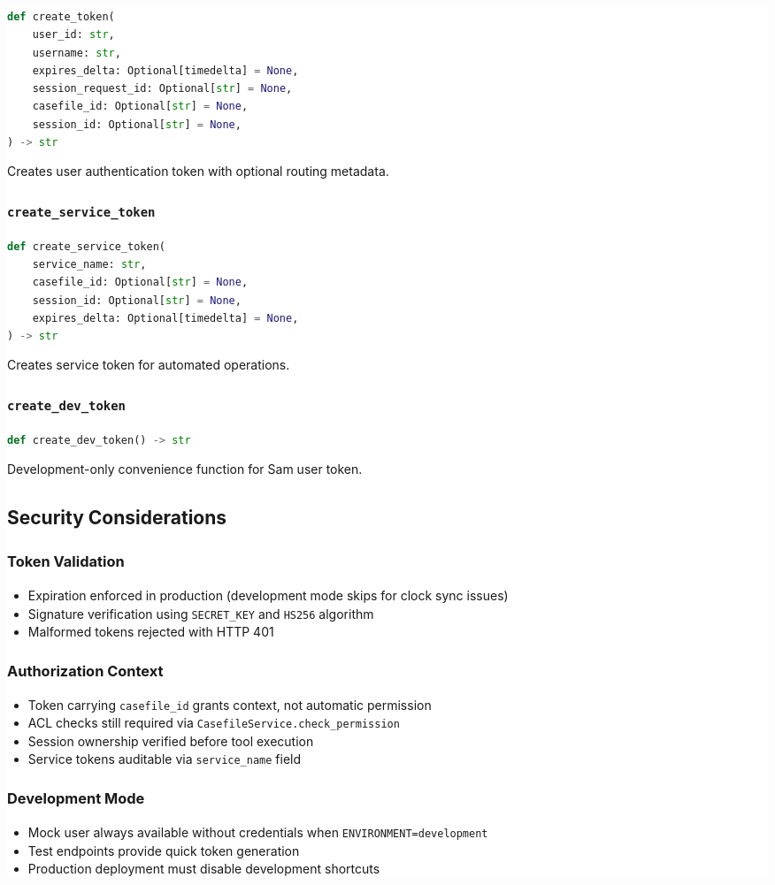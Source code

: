 ```python
def create_token(
    user_id: str,
    username: str,
    expires_delta: Optional[timedelta] = None,
    session_request_id: Optional[str] = None,
    casefile_id: Optional[str] = None,
    session_id: Optional[str] = None,
) -> str
```

Creates user authentication token with optional routing metadata.

### `create_service_token`

```python
def create_service_token(
    service_name: str,
    casefile_id: Optional[str] = None,
    session_id: Optional[str] = None,
    expires_delta: Optional[timedelta] = None,
) -> str
```

Creates service token for automated operations.

### `create_dev_token`

```python
def create_dev_token() -> str
```

Development-only convenience function for Sam user token.

## Security Considerations

### Token Validation

- Expiration enforced in production (development mode skips for clock sync issues)
- Signature verification using `SECRET_KEY` and `HS256` algorithm
- Malformed tokens rejected with HTTP 401

### Authorization Context

- Token carrying `casefile_id` grants context, not automatic permission
- ACL checks still required via `CasefileService.check_permission`
- Session ownership verified before tool execution
- Service tokens auditable via `service_name` field

### Development Mode

- Mock user always available without credentials when `ENVIRONMENT=development`
- Test endpoints provide quick token generation
- Production deployment must disable development shortcuts
